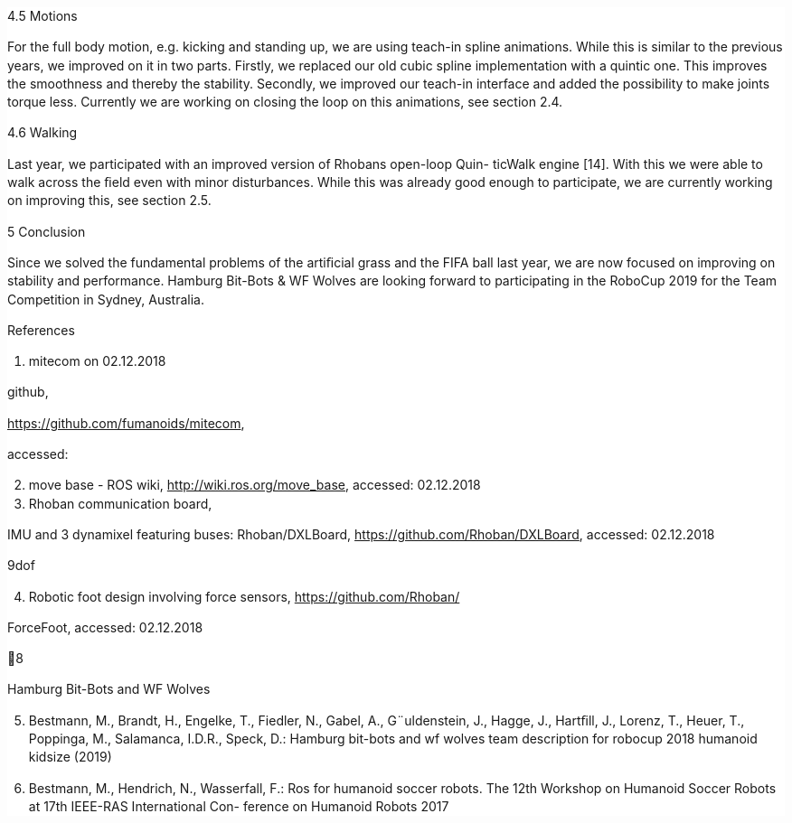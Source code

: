 4.5 Motions

For the full body motion, e.g. kicking and standing up, we are using teach-in
spline animations. While this is similar to the previous years, we improved on
it in two parts. Firstly, we replaced our old cubic spline implementation with a
quintic one. This improves the smoothness and thereby the stability. Secondly,
we improved our teach-in interface and added the possibility to make joints
torque less. Currently we are working on closing the loop on this animations, see
section 2.4.

4.6 Walking

Last year, we participated with an improved version of Rhobans open-loop Quin-
ticWalk engine [14]. With this we were able to walk across the ﬁeld even with
minor disturbances. While this was already good enough to participate, we are
currently working on improving this, see section 2.5.

5 Conclusion

Since we solved the fundamental problems of the artiﬁcial grass and the FIFA
ball last year, we are now focused on improving on stability and performance.
Hamburg Bit-Bots & WF Wolves are looking forward to participating in the
RoboCup 2019 for the Team Competition in Sydney, Australia.

References

1. mitecom on
02.12.2018

github,

https://github.com/fumanoids/mitecom,

accessed:

2. move base - ROS wiki, http://wiki.ros.org/move_base, accessed: 02.12.2018
3. Rhoban communication board,

IMU and 3 dynamixel
featuring
buses: Rhoban/DXLBoard, https://github.com/Rhoban/DXLBoard, accessed:
02.12.2018

9dof

4. Robotic foot design involving force sensors, https://github.com/Rhoban/

ForceFoot, accessed: 02.12.2018

8

Hamburg Bit-Bots and WF Wolves

5. Bestmann, M., Brandt, H., Engelke, T., Fiedler, N., Gabel, A., G¨uldenstein, J.,
Hagge, J., Hartﬁll, J., Lorenz, T., Heuer, T., Poppinga, M., Salamanca, I.D.R.,
Speck, D.: Hamburg bit-bots and wf wolves team description for robocup 2018
humanoid kidsize (2019)

6. Bestmann, M., Hendrich, N., Wasserfall, F.: Ros for humanoid soccer robots. The
12th Workshop on Humanoid Soccer Robots at 17th IEEE-RAS International Con-
ference on Humanoid Robots 2017
